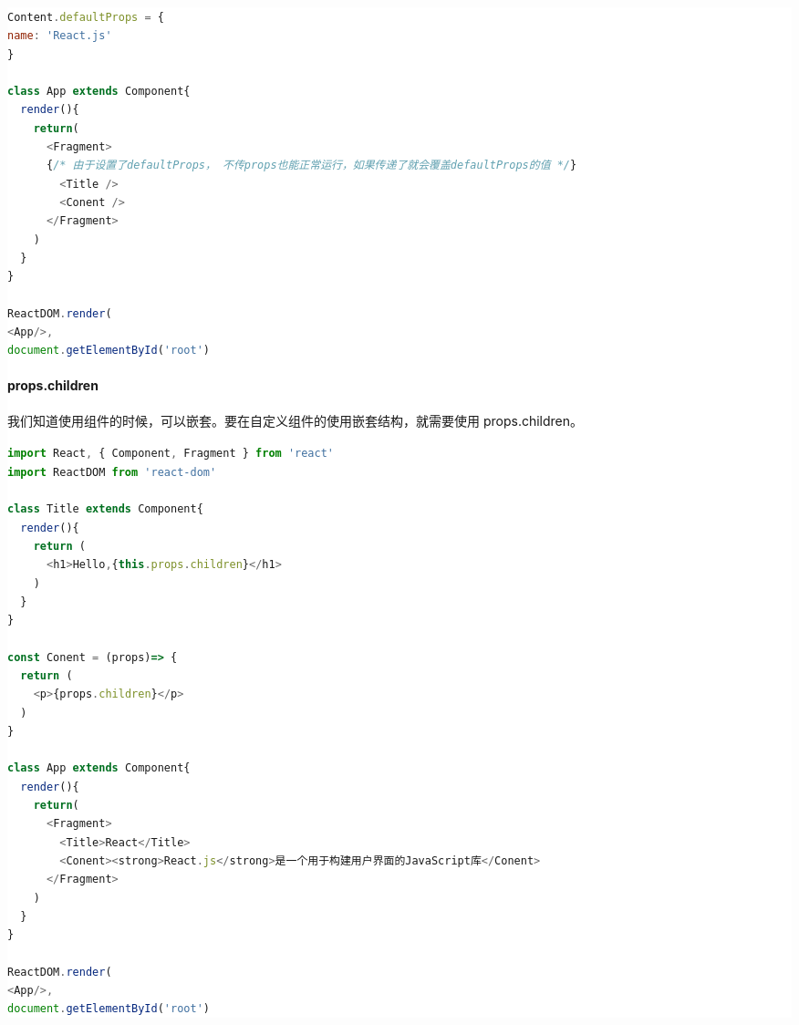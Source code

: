 ```javascript
Content.defaultProps = {
name: 'React.js'
}

class App extends Component{
  render(){
    return(
      <Fragment>
      {/* 由于设置了defaultProps， 不传props也能正常运行，如果传递了就会覆盖defaultProps的值 */}
        <Title />
        <Conent />
      </Fragment>
    )
  }
}

ReactDOM.render(
<App/>,
document.getElementById('root')
```

#### props.children

我们知道使用组件的时候，可以嵌套。要在自定义组件的使用嵌套结构，就需要使用 props.children。

```javascript
import React, { Component, Fragment } from 'react'
import ReactDOM from 'react-dom'

class Title extends Component{
  render(){
    return (
      <h1>Hello,{this.props.children}</h1>
    )
  }
}

const Conent = (props)=> {
  return (
    <p>{props.children}</p>
  )
}

class App extends Component{
  render(){
    return(
      <Fragment>
        <Title>React</Title>
        <Conent><strong>React.js</strong>是一个用于构建用户界面的JavaScript库</Conent>
      </Fragment>
    )
  }
}

ReactDOM.render(
<App/>,
document.getElementById('root')
```

